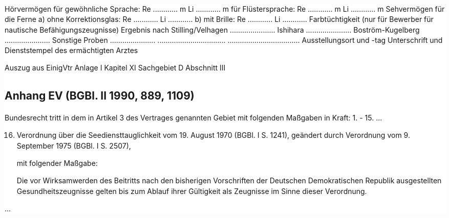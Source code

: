 Hörvermögen
für gewöhnliche Sprache:         Re ............ m  Li ............ m
für Flüstersprache:              Re ............ m  Li ............ m
Sehvermögen
für die Ferne
a) ohne Korrektionsglas:         Re ............    Li ............
b) mit Brille:                   Re ............    Li ............
Farbtüchtigkeit (nur für Bewerber für nautische Befähigungszeugnisse)
Ergebnis nach Stilling/Velhagen  ......................
Ishihara           ......................
Boström-Kugelberg  ......................
Sonstige Proben    ......................
.................................
...................................
Ausstellungsort und -tag             Unterschrift und Dienststempel
des
ermächtigten Arztes

Auszug aus EinigVtr Anlage I Kapitel XI Sachgebiet D Abschnitt III

## Anhang EV (BGBl. II 1990, 889, 1109)

Bundesrecht tritt in dem in Artikel 3 des Vertrages genannten Gebiet
mit folgenden Maßgaben in Kraft:
1\. - 15. ...

16. Verordnung über die Seediensttauglichkeit vom 19. August 1970 (BGBl. I
    S. 1241), geändert durch Verordnung vom 9. September 1975 (BGBl. I S.
    2507),

    mit folgender Maßgabe:

    Die vor Wirksamwerden des Beitritts nach den bisherigen Vorschriften
    der Deutschen Demokratischen Republik ausgestellten
    Gesundheitszeugnisse gelten bis zum Ablauf ihrer Gültigkeit als
    Zeugnisse im Sinne dieser Verordnung.



...

